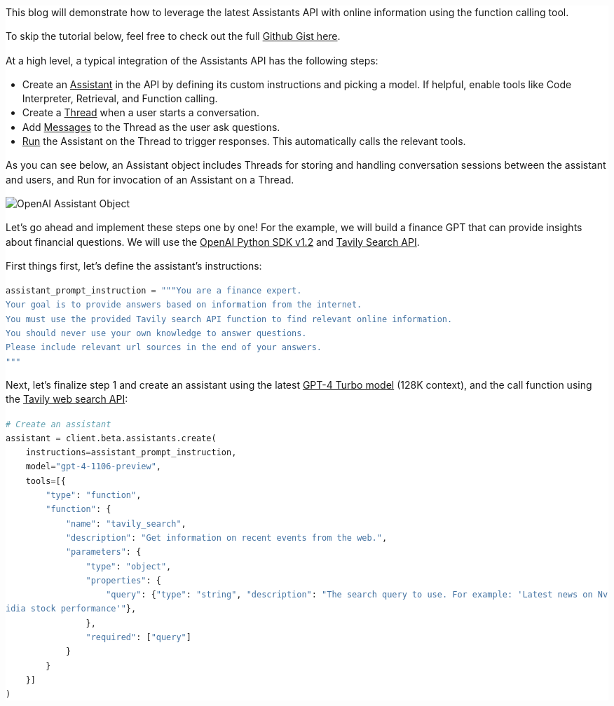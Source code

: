 This blog will demonstrate how to leverage the latest Assistants API with online information using the function calling tool.

To skip the tutorial below, feel free to check out the full [Github Gist here](https://gist.github.com/assafelovic/579822cd42d52d80db1e1c1ff82ffffd).

At a high level, a typical integration of the Assistants API has the following steps:

- Create an [Assistant](https://platform.openai.com/docs/api-reference/assistants/createAssistant) in the API by defining its custom instructions and picking a model. If helpful, enable tools like Code Interpreter, Retrieval, and Function calling.
- Create a [Thread](https://platform.openai.com/docs/api-reference/threads) when a user starts a conversation.
- Add [Messages](https://platform.openai.com/docs/api-reference/messages) to the Thread as the user ask questions.
- [Run](https://platform.openai.com/docs/api-reference/runs) the Assistant on the Thread to trigger responses. This automatically calls the relevant tools.

As you can see below, an Assistant object includes Threads for storing and handling conversation sessions between the assistant and users, and Run for invocation of an Assistant on a Thread.

![OpenAI Assistant Object](./diagram-assistant.jpeg)

Let’s go ahead and implement these steps one by one! For the example, we will build a finance GPT that can provide insights about financial questions. We will use the [OpenAI Python SDK v1.2](https://github.com/openai/openai-python/tree/main#installation) and [Tavily Search API](https://tavily.com).

First things first, let’s define the assistant’s instructions:

```python
assistant_prompt_instruction = """You are a finance expert. 
Your goal is to provide answers based on information from the internet. 
You must use the provided Tavily search API function to find relevant online information. 
You should never use your own knowledge to answer questions.
Please include relevant url sources in the end of your answers.
"""
```
Next, let’s finalize step 1 and create an assistant using the latest [GPT-4 Turbo model](https://github.com/openai/openai-python/tree/main#installation) (128K context), and the call function using the [Tavily web search API](https://tavily.com/):

```python
# Create an assistant
assistant = client.beta.assistants.create(
    instructions=assistant_prompt_instruction,
    model="gpt-4-1106-preview",
    tools=[{
        "type": "function",
        "function": {
            "name": "tavily_search",
            "description": "Get information on recent events from the web.",
            "parameters": {
                "type": "object",
                "properties": {
                    "query": {"type": "string", "description": "The search query to use. For example: 'Latest news on Nvidia stock performance'"},
                },
                "required": ["query"]
            }
        }
    }]
)
```


[^1^]: "Attendees walk through a muddy desert plain..." NPR. 2023. https://www.npr.org/2023/09/02/1197441202/burning-man-festival-rains-floods-stranded-nevada.
[^2^]: “'It was a perfect, typical Burning Man weather until Friday...'" ABC News. 2023. https://abcnews.go.com/US/wireStory/wait-times-exit-burning-man-drop-after-flooding-102936473.
[^3^]: "The latest on the Burning Man flooding..." WUNC. 2023. https://www.wunc.org/2023-09-03/the-latest-on-the-burning-man-flooding.
[^4^]: "Burning Man hit by heavy rains, now mud soaked..." The Guardian. 2023. https://www.theguardian.com/culture/2023/sep/02/burning-man-festival-mud-trapped-shelter-in-place.
[^5^]: "One day later than scheduled, the massive wooden effigy known as the Man was set ablaze..." CNN. 2023. https://www.cnn.com/2023/09/05/us/burning-man-storms-shelter-exodus-tuesday/index.html.